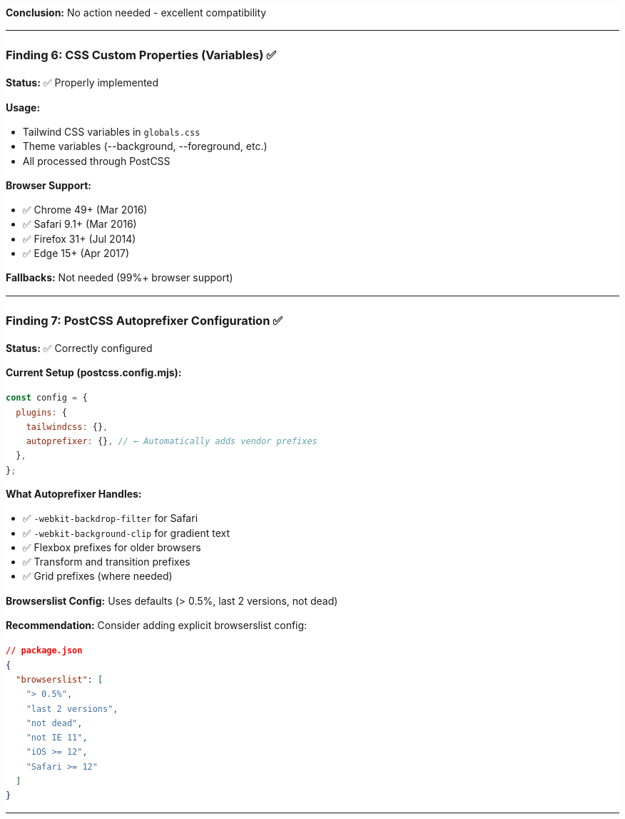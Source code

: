 **Conclusion:** No action needed - excellent compatibility

---

### Finding 6: CSS Custom Properties (Variables) ✅

**Status:** ✅ Properly implemented

**Usage:**
- Tailwind CSS variables in `globals.css`
- Theme variables (--background, --foreground, etc.)
- All processed through PostCSS

**Browser Support:**
- ✅ Chrome 49+ (Mar 2016)
- ✅ Safari 9.1+ (Mar 2016)
- ✅ Firefox 31+ (Jul 2014)
- ✅ Edge 15+ (Apr 2017)

**Fallbacks:** Not needed (99%+ browser support)

---

### Finding 7: PostCSS Autoprefixer Configuration ✅

**Status:** ✅ Correctly configured

**Current Setup (postcss.config.mjs):**
```javascript
const config = {
  plugins: {
    tailwindcss: {},
    autoprefixer: {}, // ← Automatically adds vendor prefixes
  },
};
```

**What Autoprefixer Handles:**
- ✅ `-webkit-backdrop-filter` for Safari
- ✅ `-webkit-background-clip` for gradient text
- ✅ Flexbox prefixes for older browsers
- ✅ Transform and transition prefixes
- ✅ Grid prefixes (where needed)

**Browserslist Config:** Uses defaults (> 0.5%, last 2 versions, not dead)

**Recommendation:** Consider adding explicit browserslist config:

```json
// package.json
{
  "browserslist": [
    "> 0.5%",
    "last 2 versions",
    "not dead",
    "not IE 11",
    "iOS >= 12",
    "Safari >= 12"
  ]
}
```

---